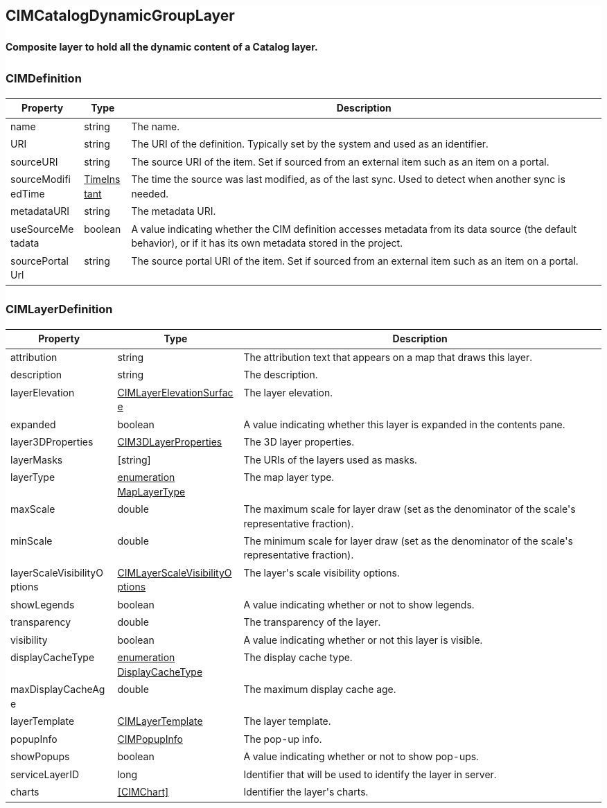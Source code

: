 




## CIMCatalogDynamicGroupLayer
#### Composite layer to hold all the dynamic content of a Catalog layer. 


### CIMDefinition 

|Property | Type | Description | 
|---------|--------|--------|
| name | string | The name. 
| URI | string | The URI of the definition. Typically set by the system and used as an identifier. 
| sourceURI | string | The source URI of the item. Set if sourced from an external item such as an item on a portal. 
| sourceModifiedTime | [TimeInstant](ExternalReferences.md#timeinstant) | The time the source was last modified, as of the last sync. Used to detect when another sync is needed. 
| metadataURI | string | The metadata URI. 
| useSourceMetadata | boolean | A value indicating whether the CIM definition accesses metadata from its data source (the default behavior), or if it has its own metadata stored in the project. 
| sourcePortalUrl | string | The source portal URI of the item. Set if sourced from an external item such as an item on a portal. 


### CIMLayerDefinition 

|Property | Type | Description | 
|---------|--------|--------|
| attribution | string | The attribution text that appears on a map that draws this layer. 
| description | string | The description. 
| layerElevation | [CIMLayerElevationSurface](CIMLayer.md#cimlayerelevationsurface) | The layer elevation. 
| expanded | boolean | A value indicating whether this layer is expanded in the contents pane. 
| layer3DProperties | [CIM3DLayerProperties](CIMLayer.md#cim3dlayerproperties) | The 3D layer properties. 
| layerMasks | [string] | The URIs of the layers used as masks. 
| layerType | [enumeration MapLayerType](CIMEnumerations.md#enumeration-maplayertype) | The map layer type. 
| maxScale | double | The maximum scale for layer draw (set as the denominator of the scale's representative fraction). 
| minScale | double | The minimum scale for layer draw (set as the denominator of the scale's representative fraction). 
| layerScaleVisibilityOptions | [CIMLayerScaleVisibilityOptions](CIMLayer.md#cimlayerscalevisibilityoptions) | The layer's scale visibility options. 
| showLegends | boolean | A value indicating whether or not to show legends. 
| transparency | double | The transparency of the layer. 
| visibility | boolean | A value indicating whether or not this layer is visible. 
| displayCacheType | [enumeration DisplayCacheType](CIMLayer.md#enumeration-displaycachetype) | The display cache type. 
| maxDisplayCacheAge | double | The maximum display cache age. 
| layerTemplate | [CIMLayerTemplate](CIMLayer.md#cimlayertemplate) | The layer template. 
| popupInfo | [CIMPopupInfo](CIMPopup.md#cimpopupinfo) | The pop-up info. 
| showPopups | boolean | A value indicating whether or not to show pop-ups. 
| serviceLayerID | long | Identifier that will be used to identify the layer in server. 
| charts | [[CIMChart]](CIMCharts.md#cimchart) | Identifier the layer's charts. 